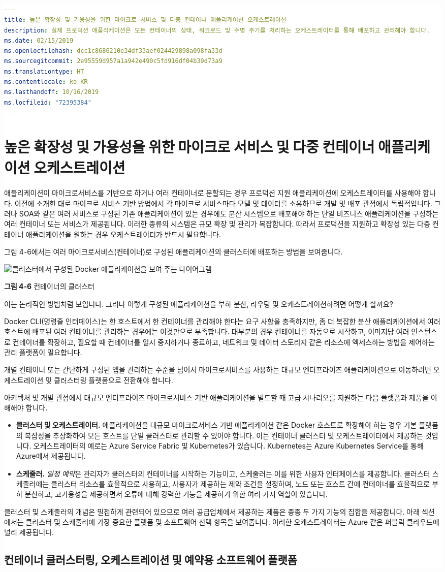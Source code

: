 ```yaml
---
title: 높은 확장성 및 가용성을 위한 마이크로 서비스 및 다중 컨테이너 애플리케이션 오케스트레이션
description: 실제 프로덕션 애플리케이션은 모든 컨테이너의 상태, 워크로드 및 수명 주기를 처리하는 오케스트레이터를 통해 배포하고 관리해야 합니다.
ms.date: 02/15/2019
ms.openlocfilehash: dcc1c8686210e34df33aef024429898a098fa33d
ms.sourcegitcommit: 2e95559d957a1a942e490c5fd916df04b39d73a9
ms.translationtype: HT
ms.contentlocale: ko-KR
ms.lasthandoff: 10/16/2019
ms.locfileid: "72395384"
---
```

# <a name="orchestrating-microservices-and-multi-container-applications-for-high-scalability-and-availability"></a>높은 확장성 및 가용성을 위한 마이크로 서비스 및 다중 컨테이너 애플리케이션 오케스트레이션

애플리케이션이 마이크로서비스를 기반으로 하거나 여러 컨테이너로 분할되는 경우 프로덕션 지원 애플리케이션에 오케스트레이터를 사용해야 합니다. 이전에 소개한 대로 마이크로 서비스 기반 방법에서 각 마이크로 서비스마다 모델 및 데이터를 소유하므로 개발 및 배포 관점에서 독립적입니다. 그러나 SOA와 같은 여러 서비스로 구성된 기존 애플리케이션이 있는 경우에도 분산 시스템으로 배포해야 하는 단일 비즈니스 애플리케이션을 구성하는 여러 컨테이너 또는 서비스가 제공됩니다. 이러한 종류의 시스템은 규모 확장 및 관리가 복잡합니다. 따라서 프로덕션을 지원하고 확장성 있는 다중 컨테이너 애플리케이션을 원하는 경우 오케스트레이터가 반드시 필요합니다.

그림 4-6에서는 여러 마이크로서비스(컨테이너)로 구성된 애플리케이션의 클러스터에 배포하는 방법을 보여줍니다.

![클러스터에서 구성된 Docker 애플리케이션을 보여 주는 다이어그램](./media/orchestrate-high-scalability-availability/composed-docker-applications-cluster.png)

**그림 4-6** 컨테이너의 클러스터

이는 논리적인 방법처럼 보입니다. 그러나 이렇게 구성된 애플리케이션을 부하 분산, 라우팅 및 오케스트레이션하려면 어떻게 할까요?

Docker CLI(명령줄 인터페이스)는 한 호스트에서 한 컨테이너를 관리해야 한다는 요구 사항을 충족하지만, 좀 더 복잡한 분산 애플리케이션에서 여러 호스트에 배포된 여러 컨테이너를 관리하는 경우에는 이것만으로 부족합니다. 대부분의 경우 컨테이너를 자동으로 시작하고, 이미지당 여러 인스턴스로 컨테이너를 확장하고, 필요할 때 컨테이너를 일시 중지하거나 종료하고, 네트워크 및 데이터 스토리지 같은 리소스에 액세스하는 방법을 제어하는 관리 플랫폼이 필요합니다.

개별 컨테이너 또는 간단하게 구성된 앱을 관리하는 수준을 넘어서 마이크로서비스를 사용하는 대규모 엔터프라이즈 애플리케이션으로 이동하려면 오케스트레이션 및 클러스터링 플랫폼으로 전환해야 합니다.

아키텍처 및 개발 관점에서 대규모 엔터프라이즈 마이크로서비스 기반 애플리케이션을 빌드할 때 고급 시나리오를 지원하는 다음 플랫폼과 제품을 이해해야 합니다.

- **클러스터 및 오케스트레이터.** 애플리케이션을 대규모 마이크로서비스 기반 애플리케이션 같은 Docker 호스트로 확장해야 하는 경우 기본 플랫폼의 복잡성을 추상화하여 모든 호스트를 단일 클러스터로 관리할 수 있어야 합니다. 이는 컨테이너 클러스터 및 오케스트레이터에서 제공하는 것입니다. 오케스트레이터의 예로는 Azure Service Fabric 및 Kubernetes가 있습니다. Kubernetes는 Azure Kubernetes Service를 통해 Azure에서 제공됩니다.

- **스케줄러.** *일정 예약*은 관리자가 클러스터의 컨테이너를 시작하는 기능이고, 스케줄러는 이를 위한 사용자 인터페이스를 제공합니다. 클러스터 스케줄러에는 클러스터 리소스를 효율적으로 사용하고, 사용자가 제공하는 제약 조건을 설정하며, 노드 또는 호스트 간에 컨테이너를 효율적으로 부하 분산하고, 고가용성을 제공하면서 오류에 대해 강력한 기능을 제공하기 위한 여러 가지 역할이 있습니다.

클러스터 및 스케줄러의 개념은 밀접하게 관련되어 있으므로 여러 공급업체에서 제공하는 제품은 종종 두 가지 기능의 집합을 제공합니다. 아래 섹션에서는 클러스터 및 스케줄러에 가장 중요한 플랫폼 및 소프트웨어 선택 항목을 보여줍니다. 이러한 오케스트레이터는 Azure 같은 퍼블릭 클라우드에 널리 제공됩니다.

## <a name="software-platforms-for-container-clustering-orchestration-and-scheduling"></a>컨테이너 클러스터링, 오케스트레이션 및 예약용 소프트웨어 플랫폼
